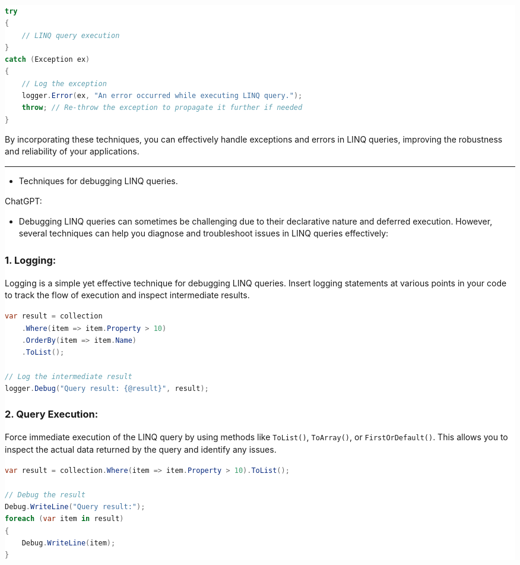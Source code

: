 ```csharp
try
{
    // LINQ query execution
}
catch (Exception ex)
{
    // Log the exception
    logger.Error(ex, "An error occurred while executing LINQ query.");
    throw; // Re-throw the exception to propagate it further if needed
}
```



By incorporating these techniques, you can effectively handle exceptions and errors in LINQ queries, improving the robustness and reliability of your applications.

--- 
- Techniques for debugging LINQ queries.

ChatGPT: 
- Debugging LINQ queries can sometimes be challenging due to their declarative nature and deferred execution. However, several techniques can help you diagnose and troubleshoot issues in LINQ queries effectively:
### 1. Logging:

Logging is a simple yet effective technique for debugging LINQ queries. Insert logging statements at various points in your code to track the flow of execution and inspect intermediate results.

```csharp
var result = collection
    .Where(item => item.Property > 10)
    .OrderBy(item => item.Name)
    .ToList();

// Log the intermediate result
logger.Debug("Query result: {@result}", result);
```


### 2. Query Execution:

Force immediate execution of the LINQ query by using methods like `ToList()`, `ToArray()`, or `FirstOrDefault()`. This allows you to inspect the actual data returned by the query and identify any issues.

```csharp
var result = collection.Where(item => item.Property > 10).ToList();

// Debug the result
Debug.WriteLine("Query result:");
foreach (var item in result)
{
    Debug.WriteLine(item);
}
```
